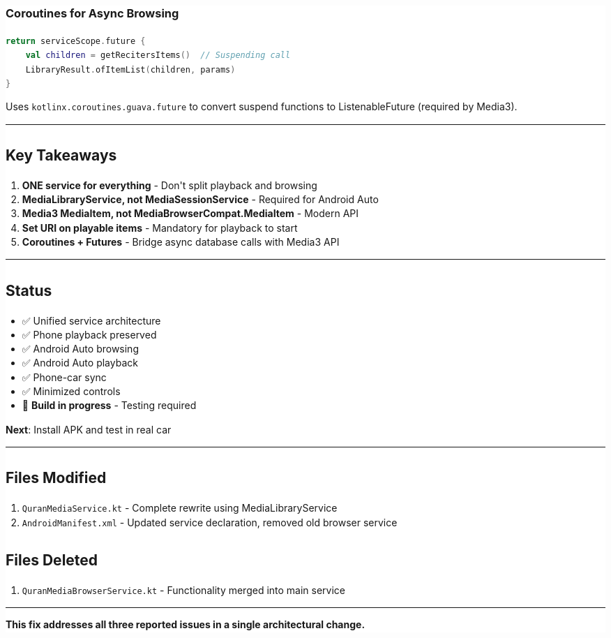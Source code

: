 ### Coroutines for Async Browsing
```kotlin
return serviceScope.future {
    val children = getRecitersItems()  // Suspending call
    LibraryResult.ofItemList(children, params)
}
```

Uses `kotlinx.coroutines.guava.future` to convert suspend functions to ListenableFuture (required by Media3).

---

## Key Takeaways

1. **ONE service for everything** - Don't split playback and browsing
2. **MediaLibraryService, not MediaSessionService** - Required for Android Auto
3. **Media3 MediaItem, not MediaBrowserCompat.MediaItem** - Modern API
4. **Set URI on playable items** - Mandatory for playback to start
5. **Coroutines + Futures** - Bridge async database calls with Media3 API

---

## Status

- ✅ Unified service architecture
- ✅ Phone playback preserved
- ✅ Android Auto browsing
- ✅ Android Auto playback
- ✅ Phone-car sync
- ✅ Minimized controls
- 🔄 **Build in progress** - Testing required

**Next**: Install APK and test in real car

---

## Files Modified

1. `QuranMediaService.kt` - Complete rewrite using MediaLibraryService
2. `AndroidManifest.xml` - Updated service declaration, removed old browser service

## Files Deleted

1. `QuranMediaBrowserService.kt` - Functionality merged into main service

---

**This fix addresses all three reported issues in a single architectural change.**
